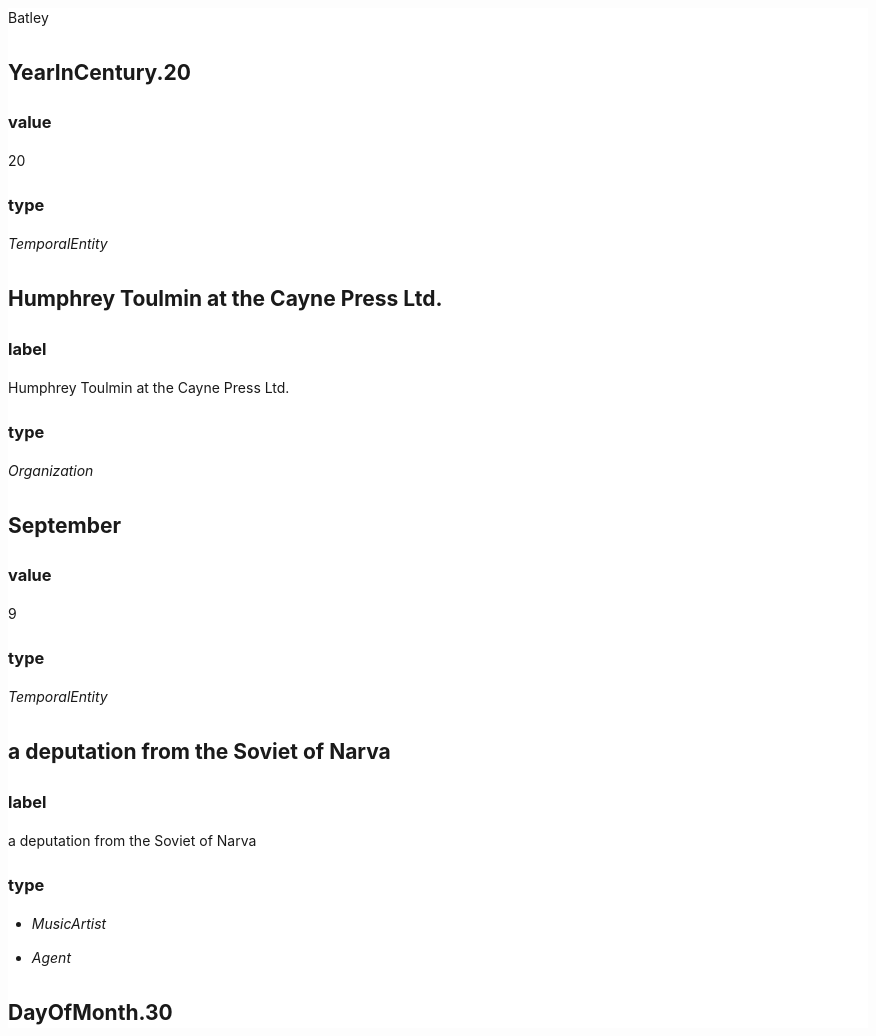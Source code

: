 Batley

## YearInCentury.20

### value


20

### type


*TemporalEntity*

## Humphrey Toulmin at the Cayne Press Ltd.

### label


Humphrey Toulmin at the Cayne Press Ltd.

### type


*Organization*

## September

### value


9

### type


*TemporalEntity*

## a deputation from the Soviet of Narva

### label


a deputation from the Soviet of Narva

### type

 - *MusicArtist*

 - *Agent*

## DayOfMonth.30
